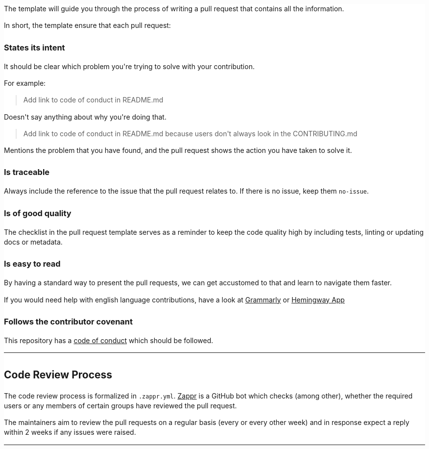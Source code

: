 The template will guide you through the process of writing a pull request
that contains all the information.

In short, the template ensure that each pull request:

### States its intent

It should be clear which problem you're trying to solve with your
contribution.

For example:

> Add link to code of conduct in README.md

Doesn't say anything about why you're doing that.

> Add link to code of conduct in README.md because users don't always look in
> the CONTRIBUTING.md

Mentions the problem that you have found, and the pull request shows the action
you have taken to solve it.

### Is traceable

Always include the reference to the issue that the pull request relates to. If
there is no issue, keep them `no-issue`.

### Is of good quality

The checklist in the pull request template serves as a reminder to keep the
code quality high by including tests, linting or updating docs or metadata.

### Is easy to read

By having a standard way to present the pull requests, we can get accustomed
to that and learn to navigate them faster.

If you would need help with english language contributions, have a look
at [Grammarly](grammarly.com) or [Hemingway App](http://www.hemingwayapp.com/)

### Follows the contributor covenant

This repository has a [code of conduct][code_of_conduct] which should be
followed.

---

## Code Review Process

The code review process is formalized in `.zappr.yml`.
[Zappr](https://zappr.opensource.zalan.do/) is a GitHub bot which checks
(among other), whether the required users or any members of certain groups have
reviewed the pull request.

The maintainers aim to review the pull requests on a regular basis (every or
every other week) and in response expect a reply within 2 weeks if any issues
were raised.

---

[issues]: https://github.com/JuroOravec/mini-i18n-extract-plugin/issues
[issue_labels]: https://github.com/JuroOravec/mini-i18n-extract-plugin/blob/master/docs/issue_labels.md
[issue_labels@status]: https://github.com/JuroOravec/mini-i18n-extract-plugin/blob/master/docs/issue_labels.md#status
[svc_and_workflow]: https://github.com/JuroOravec/mini-i18n-extract-plugin/blob/master/docs/source_control_and_workflow.md
[logging]: https://github.com/JuroOravec/mini-i18n-extract-plugin/blob/master/docs/logging.md
[code_of_conduct]: https://github.com/JuroOravec/mini-i18n-extract-plugin/blob/master/docs/CODE_OF_CONDUCT.md
[pull_request_template]: https://github.com/JuroOravec/mini-i18n-extract-plugin/tree/master/docs/PULL_REQUEST_TEMPLATE.md
[feature_request_template]: https://github.com/JuroOravec/mini-i18n-extract-plugin/blob/master/docs/ISSUE_TEMPLATE/feature_request.md
[help_wanted]: https://github.com/JuroOravec/mini-i18n-extract-plugin/labels/help%20wanted
